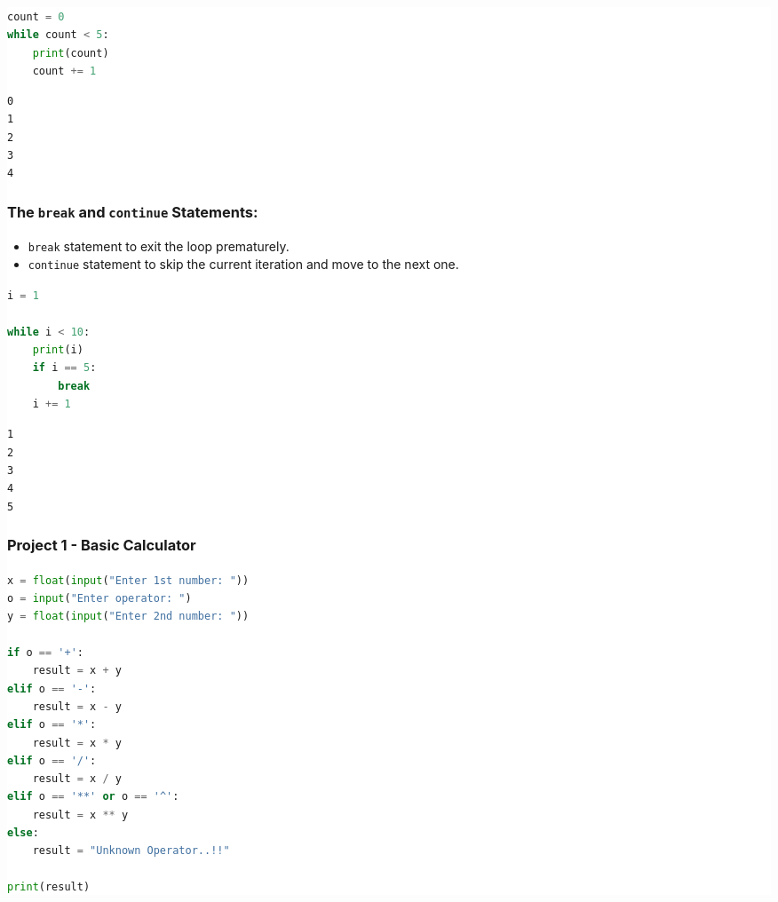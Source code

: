 
```python
count = 0
while count < 5:
    print(count)
    count += 1
```

    0
    1
    2
    3
    4
    

### The `break` and `continue` Statements:
- `break` statement to exit the loop prematurely. 
- `continue` statement to skip the current iteration and move to the next one.


```python
i = 1

while i < 10:
    print(i)
    if i == 5:
        break
    i += 1
```

    1
    2
    3
    4
    5
    

### Project 1 - Basic Calculator


```python
x = float(input("Enter 1st number: "))
o = input("Enter operator: ")
y = float(input("Enter 2nd number: "))

if o == '+':
    result = x + y
elif o == '-':
    result = x - y
elif o == '*':
    result = x * y
elif o == '/':
    result = x / y
elif o == '**' or o == '^':
    result = x ** y
else:
    result = "Unknown Operator..!!"

print(result)
```
